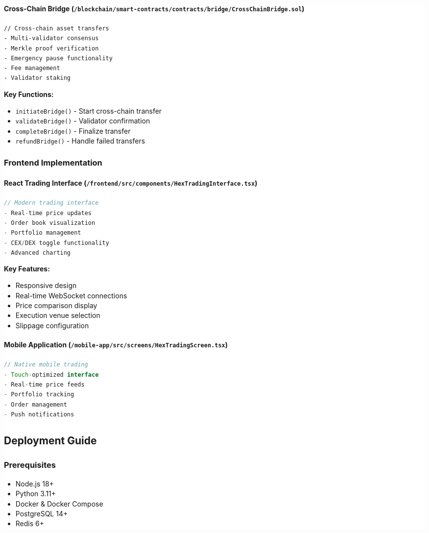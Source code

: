 #### Cross-Chain Bridge (`/blockchain/smart-contracts/contracts/bridge/CrossChainBridge.sol`)
```solidity
// Cross-chain asset transfers
- Multi-validator consensus
- Merkle proof verification
- Emergency pause functionality
- Fee management
- Validator staking
```

**Key Functions:**
- `initiateBridge()` - Start cross-chain transfer
- `validateBridge()` - Validator confirmation
- `completeBridge()` - Finalize transfer
- `refundBridge()` - Handle failed transfers

### Frontend Implementation

#### React Trading Interface (`/frontend/src/components/HexTradingInterface.tsx`)
```typescript
// Modern trading interface
- Real-time price updates
- Order book visualization
- Portfolio management
- CEX/DEX toggle functionality
- Advanced charting
```

**Key Features:**
- Responsive design
- Real-time WebSocket connections
- Price comparison display
- Execution venue selection
- Slippage configuration

#### Mobile Application (`/mobile-app/src/screens/HexTradingScreen.tsx`)
```typescript
// Native mobile trading
- Touch-optimized interface
- Real-time price feeds
- Portfolio tracking
- Order management
- Push notifications
```

## Deployment Guide

### Prerequisites
- Node.js 18+
- Python 3.11+
- Docker & Docker Compose
- PostgreSQL 14+
- Redis 6+
